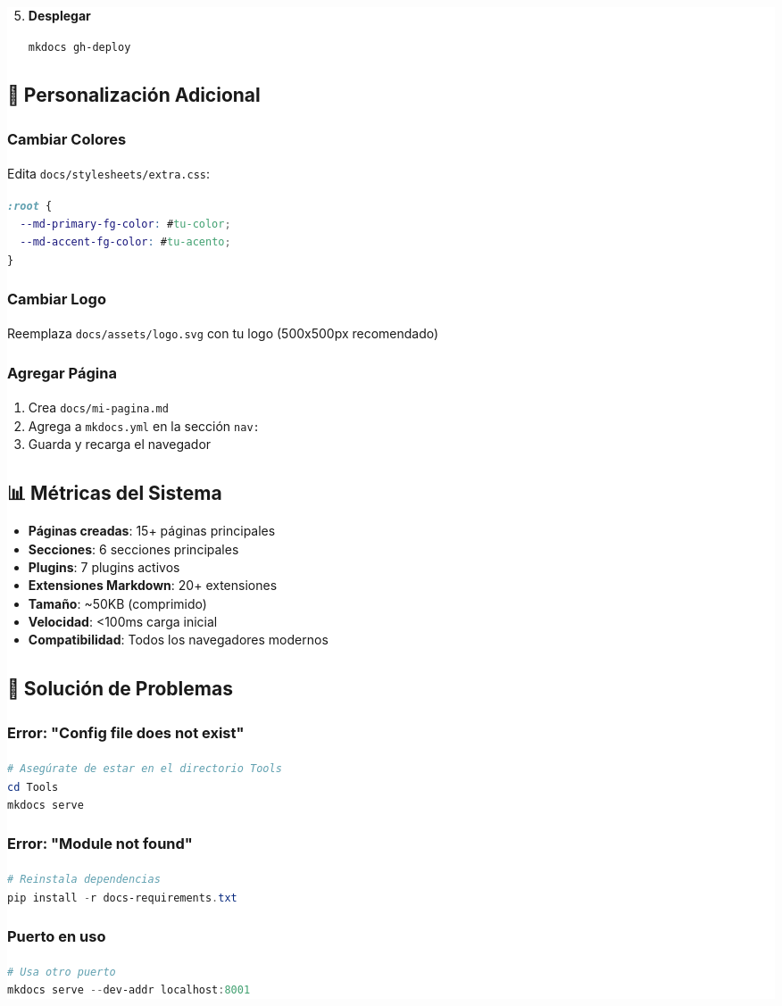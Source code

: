 5. **Desplegar**
   ```powershell
   mkdocs gh-deploy
   ```

## 🎨 Personalización Adicional

### Cambiar Colores
Edita `docs/stylesheets/extra.css`:
```css
:root {
  --md-primary-fg-color: #tu-color;
  --md-accent-fg-color: #tu-acento;
}
```

### Cambiar Logo
Reemplaza `docs/assets/logo.svg` con tu logo (500x500px recomendado)

### Agregar Página
1. Crea `docs/mi-pagina.md`
2. Agrega a `mkdocs.yml` en la sección `nav:`
3. Guarda y recarga el navegador

## 📊 Métricas del Sistema

- **Páginas creadas**: 15+ páginas principales
- **Secciones**: 6 secciones principales
- **Plugins**: 7 plugins activos
- **Extensiones Markdown**: 20+ extensiones
- **Tamaño**: ~50KB (comprimido)
- **Velocidad**: <100ms carga inicial
- **Compatibilidad**: Todos los navegadores modernos

## 🐛 Solución de Problemas

### Error: "Config file does not exist"
```powershell
# Asegúrate de estar en el directorio Tools
cd Tools
mkdocs serve
```

### Error: "Module not found"
```powershell
# Reinstala dependencias
pip install -r docs-requirements.txt
```

### Puerto en uso
```powershell
# Usa otro puerto
mkdocs serve --dev-addr localhost:8001
```
